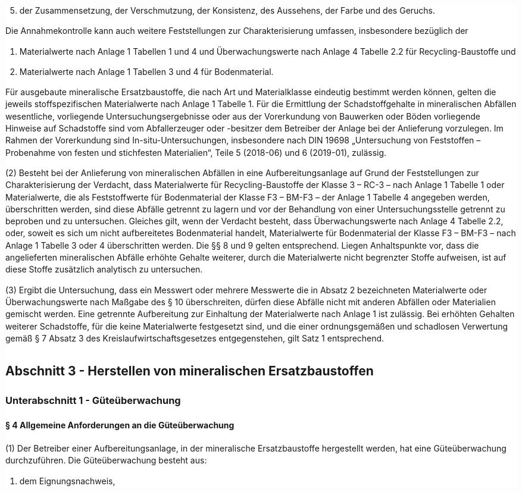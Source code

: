 5.  der Zusammensetzung, der Verschmutzung, der Konsistenz, des Aussehens, der Farbe und des Geruchs.



Die Annahmekontrolle kann auch weitere Feststellungen zur Charakterisierung umfassen, insbesondere bezüglich der

1.  Materialwerte nach Anlage 1 Tabellen 1 und 4 und Überwachungswerte nach Anlage 4 Tabelle 2.2 für Recycling-Baustoffe und


2.  Materialwerte nach Anlage 1 Tabellen 3 und 4 für Bodenmaterial.



Für ausgebaute mineralische Ersatzbaustoffe, die nach Art und Materialklasse eindeutig bestimmt werden können, gelten die jeweils stoffspezifischen Materialwerte nach Anlage 1 Tabelle 1. Für die Ermittlung der Schadstoffgehalte in mineralischen Abfällen wesentliche, vorliegende Untersuchungsergebnisse oder aus der Vorerkundung von Bauwerken oder Böden vorliegende Hinweise auf Schadstoffe sind vom Abfallerzeuger oder -besitzer dem Betreiber der Anlage bei der Anlieferung vorzulegen. Im Rahmen der Vorerkundung sind In-situ-Untersuchungen, insbesondere nach DIN 19698 „Untersuchung von Feststoffen – Probenahme von festen und stichfesten Materialien“, Teile 5 (2018-06) und 6 (2019-01), zulässig.

(2) Besteht bei der Anlieferung von mineralischen Abfällen in eine Aufbereitungsanlage auf Grund der Feststellungen zur Charakterisierung der Verdacht, dass Materialwerte für Recycling-Baustoffe der Klasse 3 – RC-3 – nach Anlage 1 Tabelle 1 oder Materialwerte, die als Feststoffwerte für Bodenmaterial der Klasse F3 – BM-F3 – der Anlage 1 Tabelle 4 angegeben werden, überschritten werden, sind diese Abfälle getrennt zu lagern und vor der Behandlung von einer Untersuchungsstelle getrennt zu beproben und zu untersuchen. Gleiches gilt, wenn der Verdacht besteht, dass Überwachungswerte nach Anlage 4 Tabelle 2.2, oder, soweit es sich um nicht aufbereitetes Bodenmaterial handelt, Materialwerte für Bodenmaterial der Klasse F3 – BM-F3 – nach Anlage 1 Tabelle 3 oder 4 überschritten werden. Die §§ 8 und 9 gelten entsprechend. Liegen Anhaltspunkte vor, dass die angelieferten mineralischen Abfälle erhöhte Gehalte weiterer, durch die Materialwerte nicht begrenzter Stoffe aufweisen, ist auf diese Stoffe zusätzlich analytisch zu untersuchen.

(3) Ergibt die Untersuchung, dass ein Messwert oder mehrere Messwerte die in Absatz 2 bezeichneten Materialwerte oder Überwachungswerte nach Maßgabe des § 10 überschreiten, dürfen diese Abfälle nicht mit anderen Abfällen oder Materialien gemischt werden. Eine getrennte Aufbereitung zur Einhaltung der Materialwerte nach Anlage 1 ist zulässig. Bei erhöhten Gehalten weiterer Schadstoffe, für die keine Materialwerte festgesetzt sind, und die einer ordnungsgemäßen und schadlosen Verwertung gemäß § 7 Absatz 3 des Kreislaufwirtschaftsgesetzes entgegenstehen, gilt Satz 1 entsprechend.


## Abschnitt 3 - Herstellen von mineralischen Ersatzbaustoffen


### Unterabschnitt 1 - Güteüberwachung


#### § 4 Allgemeine Anforderungen an die Güteüberwachung

(1) Der Betreiber einer Aufbereitungsanlage, in der mineralische Ersatzbaustoffe hergestellt werden, hat eine Güteüberwachung durchzuführen. Die Güteüberwachung besteht aus:

1.  dem Eignungsnachweis,

